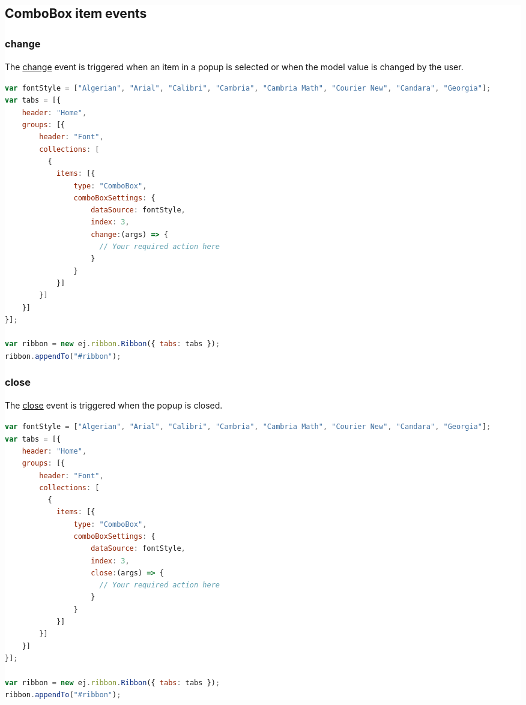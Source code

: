 ## ComboBox item events

### change

The [change](../api/ribbon/ribbonComboBoxSettings/#change) event is triggered when an item in a popup is selected or when the model value is changed by the user.

```js
var fontStyle = ["Algerian", "Arial", "Calibri", "Cambria", "Cambria Math", "Courier New", "Candara", "Georgia"];
var tabs = [{
    header: "Home",
    groups: [{
        header: "Font",
        collections: [
          {
            items: [{
                type: "ComboBox",
                comboBoxSettings: {
                    dataSource: fontStyle,
                    index: 3,
                    change:(args) => {
                      // Your required action here
                    }
                }
            }]
        }]
    }]
}];

var ribbon = new ej.ribbon.Ribbon({ tabs: tabs });
ribbon.appendTo("#ribbon");
```

### close

The [close](../api/ribbon/ribbonComboBoxSettings/#close) event is triggered when the popup is closed.

```js
var fontStyle = ["Algerian", "Arial", "Calibri", "Cambria", "Cambria Math", "Courier New", "Candara", "Georgia"];
var tabs = [{
    header: "Home",
    groups: [{
        header: "Font",
        collections: [
          {
            items: [{
                type: "ComboBox",
                comboBoxSettings: {
                    dataSource: fontStyle,
                    index: 3,
                    close:(args) => {
                      // Your required action here
                    }
                }
            }]
        }]
    }]
}];

var ribbon = new ej.ribbon.Ribbon({ tabs: tabs });
ribbon.appendTo("#ribbon");
```